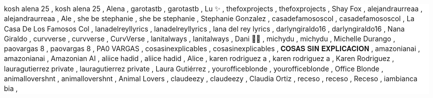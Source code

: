 kosh alena 25	,
kosh alena 25	,
Alena	,
garotastb	,
garotastb	,
Lu ✨	,
thefoxprojects	,
thefoxprojects	,
Shay Fox	,
alejandraurreaa	,
alejandraurreaa	,
Ale	,
she be stephanie	,
she be stephanie	,
Stephanie Gonzalez	,
casadefamososcol	,
casadefamososcol	,
La Casa De Los Famosos Col	,
lanadelreyllyrics	,
lanadelreyllyrics	,
lana del rey lyrics	,
darlyngiraldo16	,
darlyngiraldo16	,
Nana Giraldo	,
curvverse	,
curvverse	,
CurvVerse	,
lanitalways	,
lanitalways	,
Dani 🎀🦢	,
michydu	,
michydu	,
Michelle Durango	,
paovargas 8	,
paovargas 8	,
PA0 VARGAS	,
cosasinexplicables 	,
cosasinexplicables 	,
𝐂𝐎𝐒𝐀𝐒 𝐒𝐈𝐍 𝐄𝐗𝐏𝐋𝐈𝐂𝐀𝐂𝐈𝐎𝐍	,
amazonianai	,
amazonianai	,
Amazonian AI	,
aliice hadid	,
aliice hadid	,
Alice 	,
karen rodriguez a	,
karen rodriguez a	,
Karen Rodriguez	,
lauragutierrez private	,
lauragutierrez private	,
Laura Gutiérrez	,
yourofficeblonde	,
yourofficeblonde	,
Office Blonde	,
animallovershnt	,
animallovershnt	,
Animal Lovers	,
claudeezy 	,
claudeezy 	,
Claudia Ortiz	,
 receso	,
 receso	,
Receso 	,
iambianca bia	,